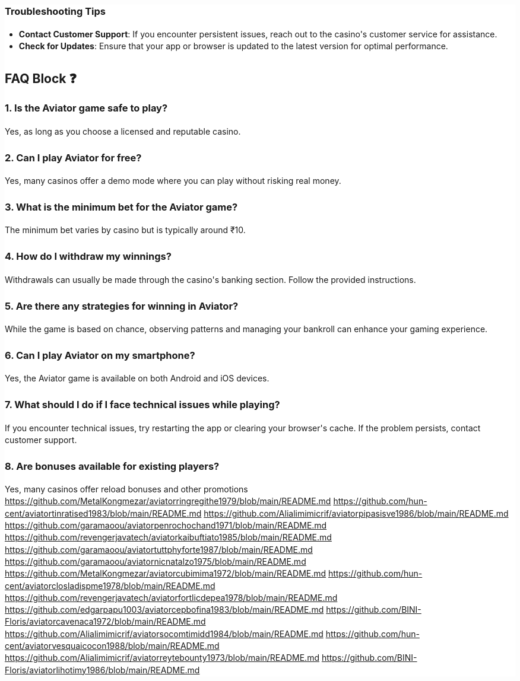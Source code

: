 ### Troubleshooting Tips

-   **Contact Customer Support**: If you encounter persistent issues,
    reach out to the casino\'s customer service for assistance.
-   **Check for Updates**: Ensure that your app or browser is updated to
    the latest version for optimal performance.

## FAQ Block ❓

### 1. Is the Aviator game safe to play?

Yes, as long as you choose a licensed and reputable casino.

### 2. Can I play Aviator for free?

Yes, many casinos offer a demo mode where you can play without risking
real money.

### 3. What is the minimum bet for the Aviator game?

The minimum bet varies by casino but is typically around ₹10.

### 4. How do I withdraw my winnings?

Withdrawals can usually be made through the casino's banking section.
Follow the provided instructions.

### 5. Are there any strategies for winning in Aviator?

While the game is based on chance, observing patterns and managing your
bankroll can enhance your gaming experience.

### 6. Can I play Aviator on my smartphone?

Yes, the Aviator game is available on both Android and iOS devices.

### 7. What should I do if I face technical issues while playing?

If you encounter technical issues, try restarting the app or clearing
your browser\'s cache. If the problem persists, contact customer
support.

### 8. Are bonuses available for existing players?

Yes, many casinos offer reload bonuses and other promotions
https://github.com/MetalKongmezar/aviatorringregithe1979/blob/main/README.md
https://github.com/hun-cent/aviatortinratised1983/blob/main/README.md
https://github.com/Alialimimicrif/aviatorpipasisve1986/blob/main/README.md
https://github.com/garamaoou/aviatorpenrochochand1971/blob/main/README.md
https://github.com/revengerjavatech/aviatorkaibuftiato1985/blob/main/README.md
https://github.com/garamaoou/aviatortuttphyforte1987/blob/main/README.md
https://github.com/garamaoou/aviatornicnatalzo1975/blob/main/README.md
https://github.com/MetalKongmezar/aviatorcubimima1972/blob/main/README.md
https://github.com/hun-cent/aviatorclosladispme1978/blob/main/README.md
https://github.com/revengerjavatech/aviatorfortlicdepea1978/blob/main/README.md
https://github.com/edgarpapu1003/aviatorcepbofina1983/blob/main/README.md
https://github.com/BINI-Floris/aviatorcavenaca1972/blob/main/README.md
https://github.com/Alialimimicrif/aviatorsocomtimidd1984/blob/main/README.md
https://github.com/hun-cent/aviatorvesquaicocon1988/blob/main/README.md
https://github.com/Alialimimicrif/aviatorreytebounty1973/blob/main/README.md
https://github.com/BINI-Floris/aviatorlihotimy1986/blob/main/README.md
